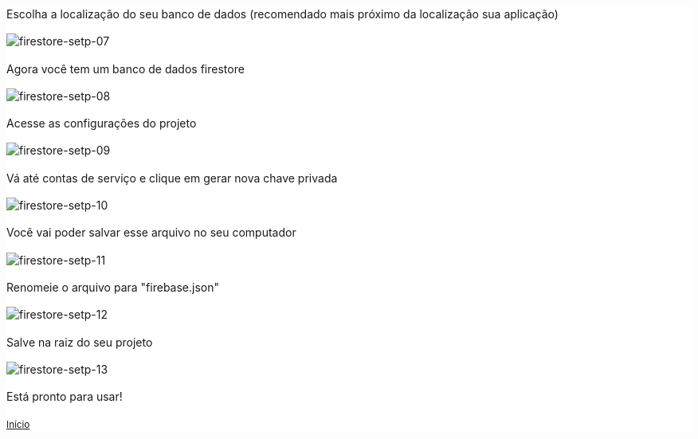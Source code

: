Escolha a localização do seu banco de dados (recomendado mais próximo da localização sua aplicação)

<img src="../assets/images/firestore-step-07.jpg" alt="firestore-setp-07" width="500" height="auto">

Agora você tem um banco de dados firestore

<img src="../assets/images/firestore-step-08.jpg" alt="firestore-setp-08" width="500" height="auto">

Acesse as configurações do projeto

<img src="../assets/images/firestore-step-09.jpg" alt="firestore-setp-09" width="500" height="auto">

Vá até contas de serviço e clique em gerar nova chave privada

<img src="../assets/images/firestore-step-10.jpg" alt="firestore-setp-10" width="500" height="auto">

Você vai poder salvar esse arquivo no seu computador

<img src="../assets/images/firestore-step-11.jpg" alt="firestore-setp-11" width="500" height="auto">

Renomeie o arquivo para "firebase.json"

<img src="../assets/images/firestore-step-12.jpg" alt="firestore-setp-12" width="500" height="auto">

Salve na raiz do seu projeto

<img src="../assets/images/firestore-step-13.jpg" alt="firestore-setp-13" width="500" height="auto">

Está pronto para usar!

<p><small> <a href="#guide">Início</a> </small></p>